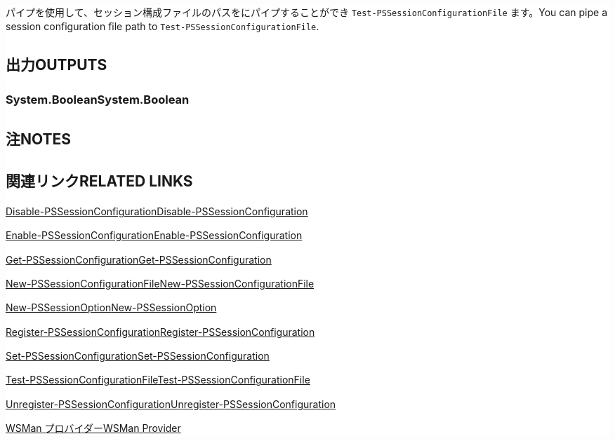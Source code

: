 <span data-ttu-id="c61f2-141">パイプを使用して、セッション構成ファイルのパスをにパイプすることができ `Test-PSSessionConfigurationFile` ます。</span><span class="sxs-lookup"><span data-stu-id="c61f2-141">You can pipe a session configuration file path to `Test-PSSessionConfigurationFile`.</span></span>

## <span data-ttu-id="c61f2-142">出力</span><span class="sxs-lookup"><span data-stu-id="c61f2-142">OUTPUTS</span></span>

### <span data-ttu-id="c61f2-143">System.Boolean</span><span class="sxs-lookup"><span data-stu-id="c61f2-143">System.Boolean</span></span>

## <span data-ttu-id="c61f2-144">注</span><span class="sxs-lookup"><span data-stu-id="c61f2-144">NOTES</span></span>

## <span data-ttu-id="c61f2-145">関連リンク</span><span class="sxs-lookup"><span data-stu-id="c61f2-145">RELATED LINKS</span></span>

[<span data-ttu-id="c61f2-146">Disable-PSSessionConfiguration</span><span class="sxs-lookup"><span data-stu-id="c61f2-146">Disable-PSSessionConfiguration</span></span>](Disable-PSSessionConfiguration.md)

[<span data-ttu-id="c61f2-147">Enable-PSSessionConfiguration</span><span class="sxs-lookup"><span data-stu-id="c61f2-147">Enable-PSSessionConfiguration</span></span>](Enable-PSSessionConfiguration.md)

[<span data-ttu-id="c61f2-148">Get-PSSessionConfiguration</span><span class="sxs-lookup"><span data-stu-id="c61f2-148">Get-PSSessionConfiguration</span></span>](Get-PSSessionConfiguration.md)

[<span data-ttu-id="c61f2-149">New-PSSessionConfigurationFile</span><span class="sxs-lookup"><span data-stu-id="c61f2-149">New-PSSessionConfigurationFile</span></span>](New-PSSessionConfigurationFile.md)

[<span data-ttu-id="c61f2-150">New-PSSessionOption</span><span class="sxs-lookup"><span data-stu-id="c61f2-150">New-PSSessionOption</span></span>](New-PSSessionOption.md)

[<span data-ttu-id="c61f2-151">Register-PSSessionConfiguration</span><span class="sxs-lookup"><span data-stu-id="c61f2-151">Register-PSSessionConfiguration</span></span>](Register-PSSessionConfiguration.md)

[<span data-ttu-id="c61f2-152">Set-PSSessionConfiguration</span><span class="sxs-lookup"><span data-stu-id="c61f2-152">Set-PSSessionConfiguration</span></span>](Set-PSSessionConfiguration.md)

[<span data-ttu-id="c61f2-153">Test-PSSessionConfigurationFile</span><span class="sxs-lookup"><span data-stu-id="c61f2-153">Test-PSSessionConfigurationFile</span></span>](Test-PSSessionConfigurationFile.md)

[<span data-ttu-id="c61f2-154">Unregister-PSSessionConfiguration</span><span class="sxs-lookup"><span data-stu-id="c61f2-154">Unregister-PSSessionConfiguration</span></span>](Unregister-PSSessionConfiguration.md)

[<span data-ttu-id="c61f2-155">WSMan プロバイダー</span><span class="sxs-lookup"><span data-stu-id="c61f2-155">WSMan Provider</span></span>](../Microsoft.WsMan.Management/About/about_WSMan_Provider.md)
